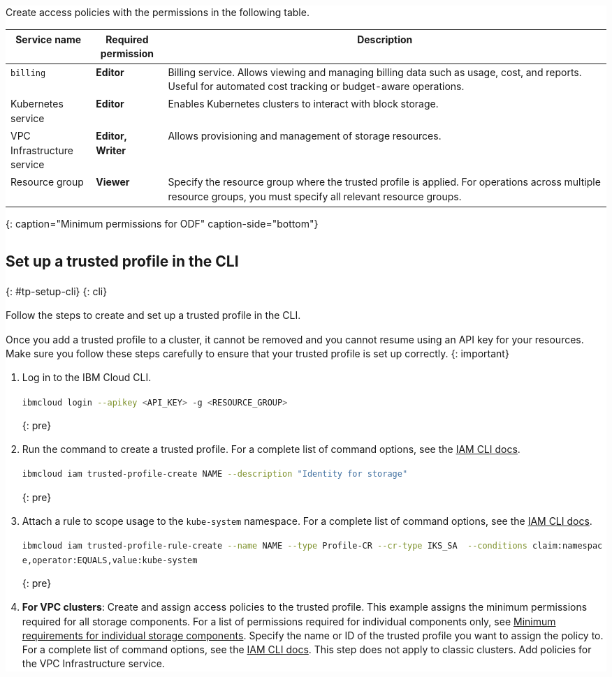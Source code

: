 Create access policies with the permissions in the following table.

| Service name | Required permission | Description |
| ------------ | ------------------- | ----------- |
| `billing` | **Editor**  | Billing service. Allows viewing and managing billing data such as usage, cost, and reports. Useful for automated cost tracking or budget-aware operations. |
| Kubernetes service  | **Editor** | Enables Kubernetes clusters to interact with block storage. |
| VPC Infrastructure service  | **Editor, Writer** | Allows provisioning and management of storage resources. |
| Resource group | **Viewer** | Specify the resource group where the trusted profile is applied. For operations across multiple resource groups, you must specify all relevant resource groups. |
{: caption="Minimum permissions for ODF" caption-side="bottom"}


## Set up a trusted profile in the CLI
{: #tp-setup-cli}
{: cli}

Follow the steps to create and set up a trusted profile in the CLI.

Once you add a trusted profile to a cluster, it cannot be removed and you cannot resume using an API key for your resources. Make sure you follow these steps carefully to ensure that your trusted profile is set up correctly. 
{: important}

1. Log in to the IBM Cloud CLI. 
    ```sh
    ibmcloud login --apikey <API_KEY> -g <RESOURCE_GROUP>
    ```
    {: pre}

2. Run the command to create a trusted profile. For a complete list of command options, see the [IAM CLI docs](/docs/account?topic=account-ibmcloud_commands_iam#ibmcloud_iam_trusted_profile_create).
    ```sh
    ibmcloud iam trusted-profile-create NAME --description "Identity for storage"
    ```
    {: pre}

3. Attach a rule to scope usage to the `kube‑system` namespace. For a complete list of command options, see the [IAM CLI docs](/docs/account?topic=account-ibmcloud_commands_iam#ibmcloud_iam_trusted_profile_rule_create).
    ```sh
    ibmcloud iam trusted-profile-rule-create --name NAME --type Profile-CR --cr-type IKS_SA  --conditions claim:namespace,operator:EQUALS,value:kube-system 
    ```
    {: pre}

4. **For VPC clusters**: Create and assign access policies to the trusted profile. This example assigns the minimum permissions required for all storage components. For a list of permissions required for individual components only, see [Minimum requirements for individual storage components](#tp-minreqs-component). Specify the name or ID of the trusted profile you want to assign the policy to. For a complete list of command options, see the [IAM CLI docs](/docs/account?topic=account-ibmcloud_commands_iam#ibmcloud_iam_trusted_profile_policy_create). This step does not apply to classic clusters. 
    Add policies for the VPC Infrastructure service. 
